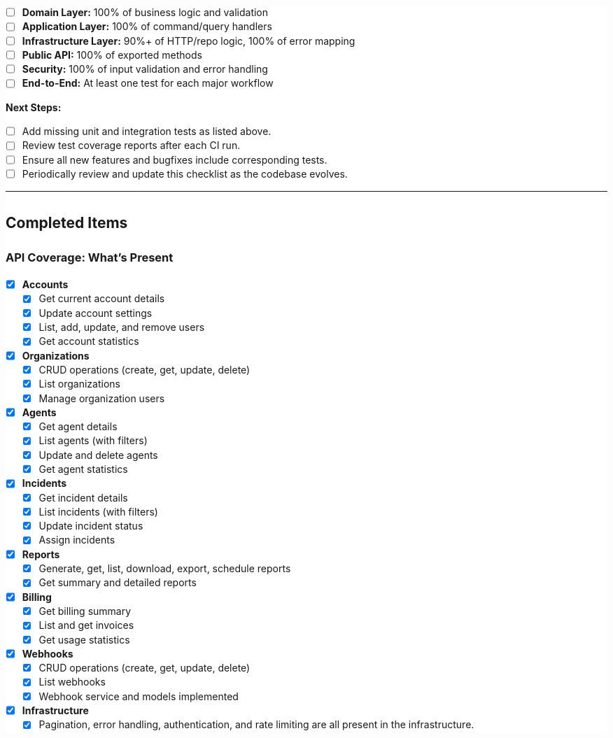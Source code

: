 - [ ] **Domain Layer:** 100% of business logic and validation
- [ ] **Application Layer:** 100% of command/query handlers
- [ ] **Infrastructure Layer:** 90%+ of HTTP/repo logic, 100% of error mapping
- [ ] **Public API:** 100% of exported methods
- [ ] **Security:** 100% of input validation and error handling
- [ ] **End-to-End:** At least one test for each major workflow

**Next Steps:**
- [ ] Add missing unit and integration tests as listed above.
- [ ] Review test coverage reports after each CI run.
- [ ] Ensure all new features and bugfixes include corresponding tests.
- [ ] Periodically review and update this checklist as the codebase evolves.

---

## Completed Items

### API Coverage: What’s Present

- [x] **Accounts**
  - [x] Get current account details
  - [x] Update account settings
  - [x] List, add, update, and remove users
  - [x] Get account statistics
- [x] **Organizations**
  - [x] CRUD operations (create, get, update, delete)
  - [x] List organizations
  - [x] Manage organization users
- [x] **Agents**
  - [x] Get agent details
  - [x] List agents (with filters)
  - [x] Update and delete agents
  - [x] Get agent statistics
- [x] **Incidents**
  - [x] Get incident details
  - [x] List incidents (with filters)
  - [x] Update incident status
  - [x] Assign incidents
- [x] **Reports**
  - [x] Generate, get, list, download, export, schedule reports
  - [x] Get summary and detailed reports
- [x] **Billing**
  - [x] Get billing summary
  - [x] List and get invoices
  - [x] Get usage statistics
- [x] **Webhooks**
  - [x] CRUD operations (create, get, update, delete)
  - [x] List webhooks
  - [x] Webhook service and models implemented
- [x] **Infrastructure**
  - [x] Pagination, error handling, authentication, and rate limiting are all present in the infrastructure.
